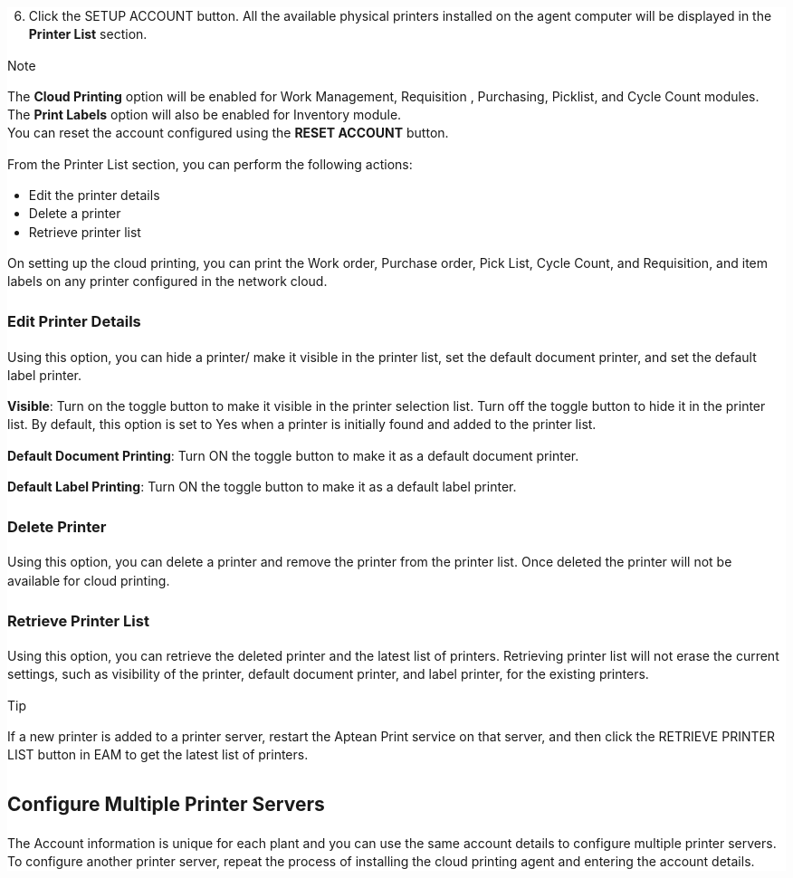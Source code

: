 6. Click the SETUP ACCOUNT button. All the available physical printers installed on the agent
computer will be displayed in the **Printer List** section.

> [!Note]  
> The **Cloud Printing** option will be enabled for Work Management, Requisition ,
Purchasing, Picklist, and Cycle Count modules.  
The **Print Labels** option will also be enabled for Inventory module.  
You can reset the account configured using the **RESET ACCOUNT** button.

From the Printer List section, you can perform the following actions:
* Edit the printer details
* Delete a printer
* Retrieve printer list  

On setting up the cloud printing, you can print the Work order, Purchase order, Pick List, Cycle
Count, and Requisition, and item labels on any printer configured in the network cloud.

### Edit Printer Details

Using this option, you can hide a printer/ make it visible in the printer list, set the default document
printer, and set the default label printer.  

**Visible**: Turn on the toggle button to make it visible in the printer selection list. Turn off the toggle
button to hide it in the printer list. By default, this option is set to Yes when a printer is initially
found and added to the printer list. 

**Default Document Printing**: Turn ON the toggle button to make it as a default document printer.

**Default Label Printing**: Turn ON the toggle button to make it as a default label printer.

### Delete Printer

Using this option, you can delete a printer and remove the printer from the printer list. Once
deleted the printer will not be available for cloud printing.

### Retrieve Printer List

Using this option, you can retrieve the deleted printer and the latest list of printers. Retrieving
printer list will not erase the current settings, such as visibility of the printer, default document
printer, and label printer, for the existing printers.  

> [!Tip]  
> If a new printer is added to a printer server, restart the Aptean Print service on that
server, and then click the RETRIEVE PRINTER LIST button in EAM to get the latest list of
printers.

## Configure Multiple Printer Servers

The Account information is unique for each plant and you can use the same account details to
configure multiple printer servers. To configure another printer server, repeat the process of
installing the cloud printing agent and entering the account details.
